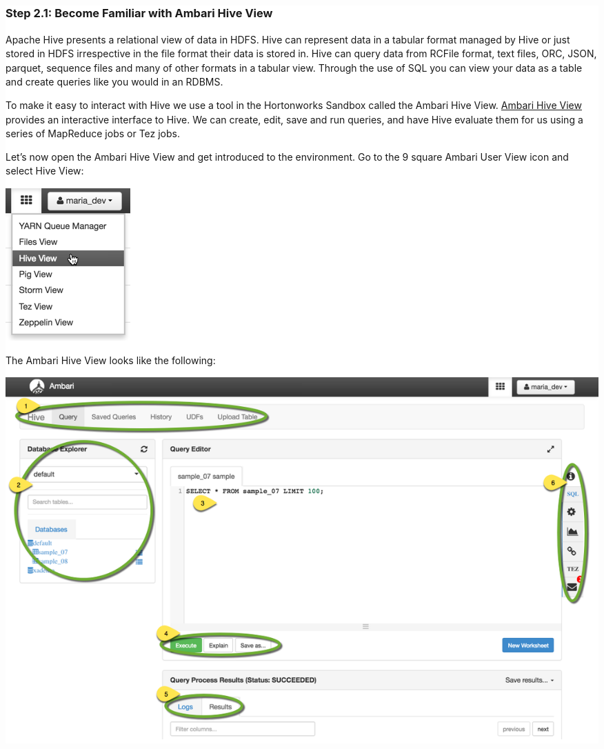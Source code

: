 ### Step 2.1: Become Familiar with Ambari Hive View <a id="use-ambari-hive-user-views"></a>

Apache Hive presents a relational view of data in HDFS. Hive can represent data in a tabular format managed by Hive or just stored in HDFS irrespective in the file  format their data is stored in.  Hive can query data from RCFile format, text files, ORC, JSON, parquet,  sequence files and many of other formats in a tabular view.   Through the use of SQL you can view your data as a table and create queries like you would in an RDBMS.

To make it easy to interact with Hive we use a tool in the Hortonworks Sandbox called the Ambari Hive View.   [Ambari Hive View](http://docs.hortonworks.com/HDPDocuments/Ambari-2.4.0.1/bk_ambari-views/content/section_using_hive_view.html) provides an interactive interface to Hive.   We can create, edit, save and run queries, and have Hive evaluate them for us using a series of MapReduce jobs or Tez jobs.

Let’s now open the Ambari Hive View and get introduced to the environment. Go to the 9 square Ambari User View icon and select Hive View:

![Screen Shot 2015-07-21 at 10.10.18 AM](assets/hive_view_lab2.png)

The Ambari Hive View looks like the following:

![Lab2_2](assets/ambari_hive_user_view_concepts.png)
